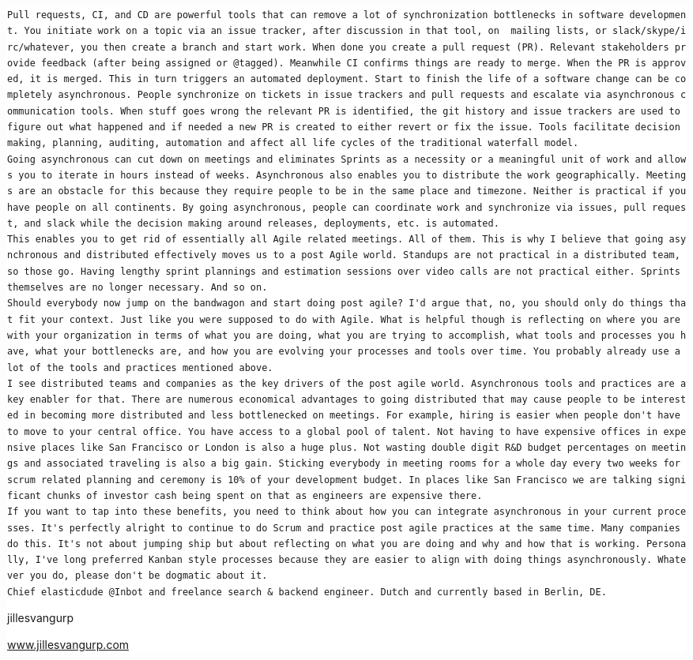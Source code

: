     Pull requests, CI, and CD are powerful tools that can remove a lot of synchronization bottlenecks in software development. You initiate work on a topic via an issue tracker, after discussion in that tool, on  mailing lists, or slack/skype/irc/whatever, you then create a branch and start work. When done you create a pull request (PR). Relevant stakeholders provide feedback (after being assigned or @tagged). Meanwhile CI confirms things are ready to merge. When the PR is approved, it is merged. This in turn triggers an automated deployment. Start to finish the life of a software change can be completely asynchronous. People synchronize on tickets in issue trackers and pull requests and escalate via asynchronous communication tools. When stuff goes wrong the relevant PR is identified, the git history and issue trackers are used to figure out what happened and if needed a new PR is created to either revert or fix the issue. Tools facilitate decision making, planning, auditing, automation and affect all life cycles of the traditional waterfall model.  
    Going asynchronous can cut down on meetings and eliminates Sprints as a necessity or a meaningful unit of work and allows you to iterate in hours instead of weeks. Asynchronous also enables you to distribute the work geographically. Meetings are an obstacle for this because they require people to be in the same place and timezone. Neither is practical if you have people on all continents. By going asynchronous, people can coordinate work and synchronize via issues, pull request, and slack while the decision making around releases, deployments, etc. is automated.  
    This enables you to get rid of essentially all Agile related meetings. All of them. This is why I believe that going asynchronous and distributed effectively moves us to a post Agile world. Standups are not practical in a distributed team, so those go. Having lengthy sprint plannings and estimation sessions over video calls are not practical either. Sprints themselves are no longer necessary. And so on.    
    Should everybody now jump on the bandwagon and start doing post agile? I'd argue that, no, you should only do things that fit your context. Just like you were supposed to do with Agile. What is helpful though is reflecting on where you are with your organization in terms of what you are doing, what you are trying to accomplish, what tools and processes you have, what your bottlenecks are, and how you are evolving your processes and tools over time. You probably already use a lot of the tools and practices mentioned above.  
    I see distributed teams and companies as the key drivers of the post agile world. Asynchronous tools and practices are a key enabler for that. There are numerous economical advantages to going distributed that may cause people to be interested in becoming more distributed and less bottlenecked on meetings. For example, hiring is easier when people don't have to move to your central office. You have access to a global pool of talent. Not having to have expensive offices in expensive places like San Francisco or London is also a huge plus. Not wasting double digit R&D budget percentages on meetings and associated traveling is also a big gain. Sticking everybody in meeting rooms for a whole day every two weeks for scrum related planning and ceremony is 10% of your development budget. In places like San Francisco we are talking significant chunks of investor cash being spent on that as engineers are expensive there.  
    If you want to tap into these benefits, you need to think about how you can integrate asynchronous in your current processes. It's perfectly alright to continue to do Scrum and practice post agile practices at the same time. Many companies do this. It's not about jumping ship but about reflecting on what you are doing and why and how that is working. Personally, I've long preferred Kanban style processes because they are easier to align with doing things asynchronously. Whatever you do, please don't be dogmatic about it.  
    Chief elasticdude @Inbot and freelance search & backend engineer. Dutch and currently based in Berlin, DE.   
    

 jillesvangurp
        

 www.jillesvangurp.com
        